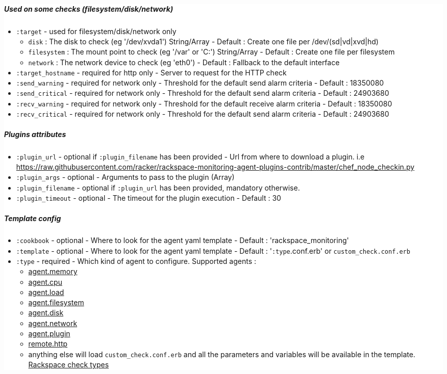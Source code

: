 ##### Used on some checks (filesystem/disk/network)

* `:target` - used for filesystem/disk/network only
  * `disk` : The disk to check (eg '/dev/xvda1') String/Array - Default : Create one file per /dev/(sd|vd|xvd|hd)
  * `filesystem` : The mount point to check (eg '/var' or 'C:') String/Array - Default : Create one file per filesystem
  * `network` : The network device to check (eg 'eth0') - Default : Fallback to the default interface
* `:target_hostname` - required for http only - Server to request for the HTTP check
* `:send_warning` - required for network only - Threshold for the default send alarm criteria - Default : 18350080
* `:send_critical` - required for network only - Threshold for the default send alarm criteria - Default : 24903680
* `:recv_warning` - required for network only - Threshold for the default receive alarm criteria - Default : 18350080
* `:recv_critical` - required for network only - Threshold for the default send alarm criteria - Default : 24903680

##### Plugins attributes
* `:plugin_url` - optional if `:plugin_filename` has been provided - Url from where to download a plugin. i.e https://raw.githubusercontent.com/racker/rackspace-monitoring-agent-plugins-contrib/master/chef_node_checkin.py
* `:plugin_args` - optional - Arguments to pass to the plugin (Array)
* `:plugin_filename` - optional if `:plugin_url` has been provided, mandatory otherwise.
* `:plugin_timeout` - optional - The timeout for the plugin execution - Default : 30

##### Template config

* `:cookbook` - optional - Where to look for the agent yaml template - Default : 'rackspace_monitoring'
* `:template` - optional - Where to look for the agent yaml template - Default : '`:type`.conf.erb' or `custom_check.conf.erb`
* `:type` - required - Which kind of agent to configure. Supported agents :
  * [agent.memory](http://docs.rackspace.com/cm/api/v1.0/cm-devguide/content/appendix-check-types-agent.html#section-ct-agent.memory)
  * [agent.cpu](http://docs.rackspace.com/cm/api/v1.0/cm-devguide/content/appendix-check-types-agent.html#section-ct-agent.cpu)
  * [agent.load](http://docs.rackspace.com/cm/api/v1.0/cm-devguide/content/appendix-check-types-agent.html#section-ct-agent.load)
  * [agent.filesystem](http://docs.rackspace.com/cm/api/v1.0/cm-devguide/content/appendix-check-types-agent.html#section-ct-agent.filesystem)
  * [agent.disk](http://docs.rackspace.com/cm/api/v1.0/cm-devguide/content/appendix-check-types-agent.html#section-ct-agent.disk)
  * [agent.network](http://docs.rackspace.com/cm/api/v1.0/cm-devguide/content/appendix-check-types-agent.html#section-ct-agent.network)
  * [agent.plugin](http://docs.rackspace.com/cm/api/v1.0/cm-devguide/content/appendix-check-types-agent.html#section-ct-agent.plugin)
  * [remote.http](http://docs.rackspace.com/cm/api/v1.0/cm-devguide/content/appendix-check-types-remote.html#section-ct-remote.http)
  * anything else will load `custom_check.conf.erb` and all the parameters and variables will be available in the template. [Rackspace check types](http://docs.rackspace.com/cm/api/v1.0/cm-devguide/content/appendix-check-types.html)

